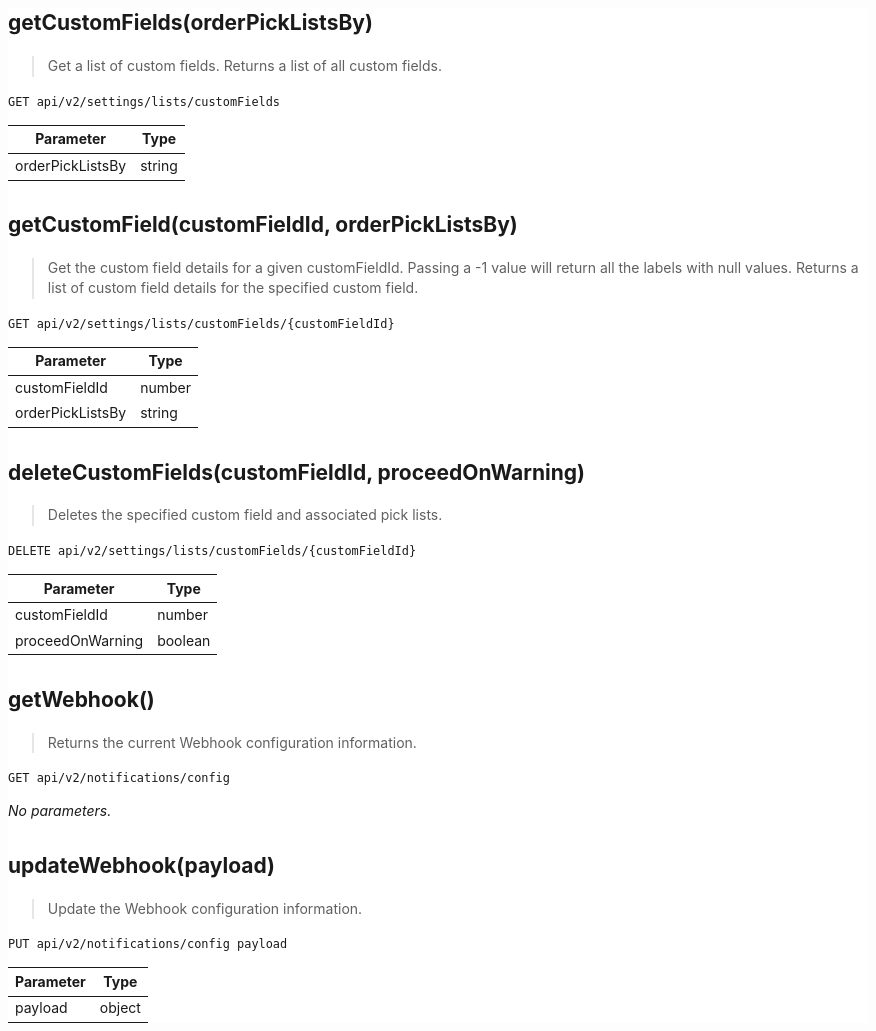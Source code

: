 ## getCustomFields(orderPickListsBy)
> Get a list of custom fields. Returns a list of all custom fields.
```
GET api/v2/settings/lists/customFields
```
|Parameter|Type|
|---|---|
|orderPickListsBy|string|

## getCustomField(customFieldId, orderPickListsBy)
> Get the custom field details for a given customFieldId. Passing a -1 value will return all the labels with null values. Returns a list of custom field details for the specified custom field.
```
GET api/v2/settings/lists/customFields/{customFieldId}
```
|Parameter|Type|
|---|---|
|customFieldId|number|
|orderPickListsBy|string|

## deleteCustomFields(customFieldId, proceedOnWarning)
> Deletes the specified custom field and associated pick lists.
```
DELETE api/v2/settings/lists/customFields/{customFieldId}
```
|Parameter|Type|
|---|---|
|customFieldId|number|
|proceedOnWarning|boolean|

## getWebhook()
> Returns the current Webhook configuration information.
```
GET api/v2/notifications/config
```
*No parameters.*

## updateWebhook(payload)
> Update the Webhook configuration information.
```
PUT api/v2/notifications/config payload
```
|Parameter|Type|
|---|---|
|payload|object|

